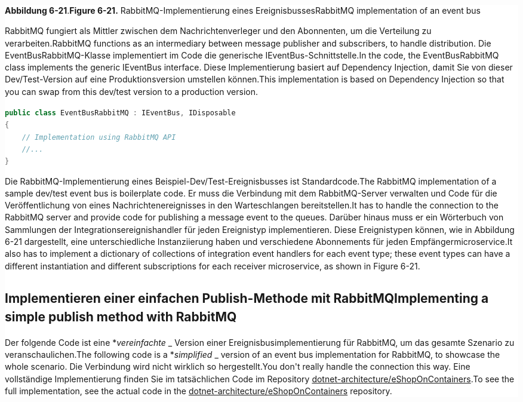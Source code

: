 <span data-ttu-id="b6ea2-111">**Abbildung 6-21**.</span><span class="sxs-lookup"><span data-stu-id="b6ea2-111">**Figure 6-21.**</span></span> <span data-ttu-id="b6ea2-112">RabbitMQ-Implementierung eines Ereignisbusses</span><span class="sxs-lookup"><span data-stu-id="b6ea2-112">RabbitMQ implementation of an event bus</span></span>

<span data-ttu-id="b6ea2-113">RabbitMQ fungiert als Mittler zwischen dem Nachrichtenverleger und den Abonnenten, um die Verteilung zu verarbeiten.</span><span class="sxs-lookup"><span data-stu-id="b6ea2-113">RabbitMQ functions as an intermediary between message publisher and subscribers, to handle distribution.</span></span> <span data-ttu-id="b6ea2-114">Die EventBusRabbitMQ-Klasse implementiert im Code die generische IEventBus-Schnittstelle.</span><span class="sxs-lookup"><span data-stu-id="b6ea2-114">In the code, the EventBusRabbitMQ class implements the generic IEventBus interface.</span></span> <span data-ttu-id="b6ea2-115">Diese Implementierung basiert auf Dependency Injection, damit Sie von dieser Dev/Test-Version auf eine Produktionsversion umstellen können.</span><span class="sxs-lookup"><span data-stu-id="b6ea2-115">This implementation is based on Dependency Injection so that you can swap from this dev/test version to a production version.</span></span>

```csharp
public class EventBusRabbitMQ : IEventBus, IDisposable
{
    // Implementation using RabbitMQ API
    //...
}
```

<span data-ttu-id="b6ea2-116">Die RabbitMQ-Implementierung eines Beispiel-Dev/Test-Ereignisbusses ist Standardcode.</span><span class="sxs-lookup"><span data-stu-id="b6ea2-116">The RabbitMQ implementation of a sample dev/test event bus is boilerplate code.</span></span> <span data-ttu-id="b6ea2-117">Er muss die Verbindung mit dem RabbitMQ-Server verwalten und Code für die Veröffentlichung von eines Nachrichtenereignisses in den Warteschlangen bereitstellen.</span><span class="sxs-lookup"><span data-stu-id="b6ea2-117">It has to handle the connection to the RabbitMQ server and provide code for publishing a message event to the queues.</span></span> <span data-ttu-id="b6ea2-118">Darüber hinaus muss er ein Wörterbuch von Sammlungen der Integrationsereignishandler für jeden Ereignistyp implementieren. Diese Ereignistypen können, wie in Abbildung 6-21 dargestellt, eine unterschiedliche Instanziierung haben und verschiedene Abonnements für jeden Empfängermicroservice.</span><span class="sxs-lookup"><span data-stu-id="b6ea2-118">It also has to implement a dictionary of collections of integration event handlers for each event type; these event types can have a different instantiation and different subscriptions for each receiver microservice, as shown in Figure 6-21.</span></span>

## <a name="implementing-a-simple-publish-method-with-rabbitmq"></a><span data-ttu-id="b6ea2-119">Implementieren einer einfachen Publish-Methode mit RabbitMQ</span><span class="sxs-lookup"><span data-stu-id="b6ea2-119">Implementing a simple publish method with RabbitMQ</span></span>

<span data-ttu-id="b6ea2-120">Der folgende Code ist eine \**_vereinfachte_* _ Version einer Ereignisbusimplementierung für RabbitMQ, um das gesamte Szenario zu veranschaulichen.</span><span class="sxs-lookup"><span data-stu-id="b6ea2-120">The following code is a \**_simplified_* _ version of an event bus implementation for RabbitMQ, to showcase the whole scenario.</span></span> <span data-ttu-id="b6ea2-121">Die Verbindung wird nicht wirklich so hergestellt.</span><span class="sxs-lookup"><span data-stu-id="b6ea2-121">You don't really handle the connection this way.</span></span> <span data-ttu-id="b6ea2-122">Eine vollständige Implementierung finden Sie im tatsächlichen Code im Repository [dotnet-architecture/eShopOnContainers](https://github.com/dotnet-architecture/eShopOnContainers/blob/master/src/BuildingBlocks/EventBus/EventBusRabbitMQ/EventBusRabbitMQ.cs).</span><span class="sxs-lookup"><span data-stu-id="b6ea2-122">To see the full implementation, see the actual code in the [dotnet-architecture/eShopOnContainers](https://github.com/dotnet-architecture/eShopOnContainers/blob/master/src/BuildingBlocks/EventBus/EventBusRabbitMQ/EventBusRabbitMQ.cs) repository.</span></span>
